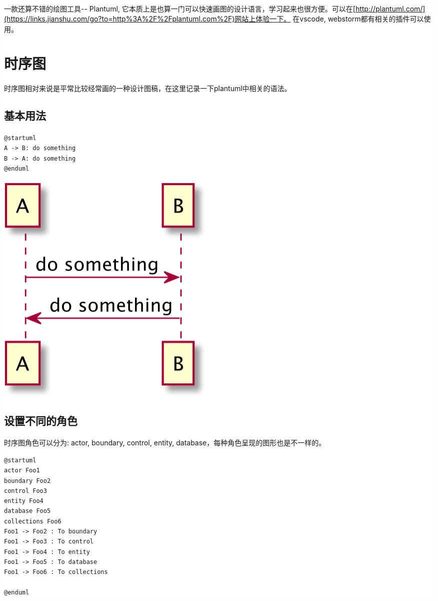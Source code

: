 一款还算不错的绘图工具-- Plantuml, 它本质上是也算一门可以快速画图的设计语言，学习起来也很方便。可以在[http://plantuml.com/](https://links.jianshu.com/go?to=http%3A%2F%2Fplantuml.com%2F)网站上体验一下。 在vscode, webstorm都有相关的插件可以使用。

# 时序图

时序图相对来说是平常比较经常画的一种设计图稿，在这里记录一下plantuml中相关的语法。

## 基本用法

~~~
@startuml
A -> B: do something
B -> A: do something
@enduml
~~~

![image-20211028134701752](assets/uml/202203191659299.png)

## 设置不同的角色

时序图角色可以分为: actor, boundary, control, entity, database，每种角色呈现的图形也是不一样的。

~~~
@startuml
actor Foo1
boundary Foo2
control Foo3
entity Foo4
database Foo5
collections Foo6
Foo1 -> Foo2 : To boundary
Foo1 -> Foo3 : To control
Foo1 -> Foo4 : To entity
Foo1 -> Foo5 : To database
Foo1 -> Foo6 : To collections

@enduml
~~~
